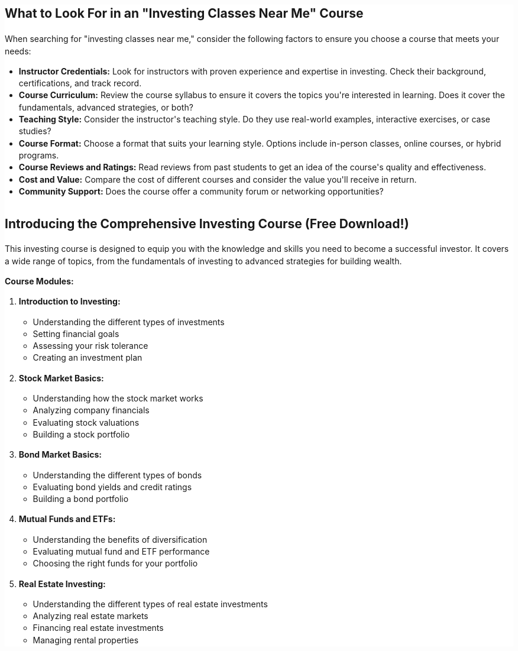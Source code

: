 ## What to Look For in an "Investing Classes Near Me" Course

When searching for "investing classes near me," consider the following factors to ensure you choose a course that meets your needs:

*   **Instructor Credentials:** Look for instructors with proven experience and expertise in investing. Check their background, certifications, and track record.
*   **Course Curriculum:** Review the course syllabus to ensure it covers the topics you're interested in learning. Does it cover the fundamentals, advanced strategies, or both?
*   **Teaching Style:** Consider the instructor's teaching style. Do they use real-world examples, interactive exercises, or case studies?
*   **Course Format:** Choose a format that suits your learning style. Options include in-person classes, online courses, or hybrid programs.
*   **Course Reviews and Ratings:** Read reviews from past students to get an idea of the course's quality and effectiveness.
*   **Cost and Value:** Compare the cost of different courses and consider the value you'll receive in return.
*   **Community Support:** Does the course offer a community forum or networking opportunities?

## Introducing the Comprehensive Investing Course (Free Download!)

This investing course is designed to equip you with the knowledge and skills you need to become a successful investor. It covers a wide range of topics, from the fundamentals of investing to advanced strategies for building wealth.

**Course Modules:**

1.  **Introduction to Investing:**
    *   Understanding the different types of investments
    *   Setting financial goals
    *   Assessing your risk tolerance
    *   Creating an investment plan

2.  **Stock Market Basics:**
    *   Understanding how the stock market works
    *   Analyzing company financials
    *   Evaluating stock valuations
    *   Building a stock portfolio

3.  **Bond Market Basics:**
    *   Understanding the different types of bonds
    *   Evaluating bond yields and credit ratings
    *   Building a bond portfolio

4.  **Mutual Funds and ETFs:**
    *   Understanding the benefits of diversification
    *   Evaluating mutual fund and ETF performance
    *   Choosing the right funds for your portfolio

5.  **Real Estate Investing:**
    *   Understanding the different types of real estate investments
    *   Analyzing real estate markets
    *   Financing real estate investments
    *   Managing rental properties
